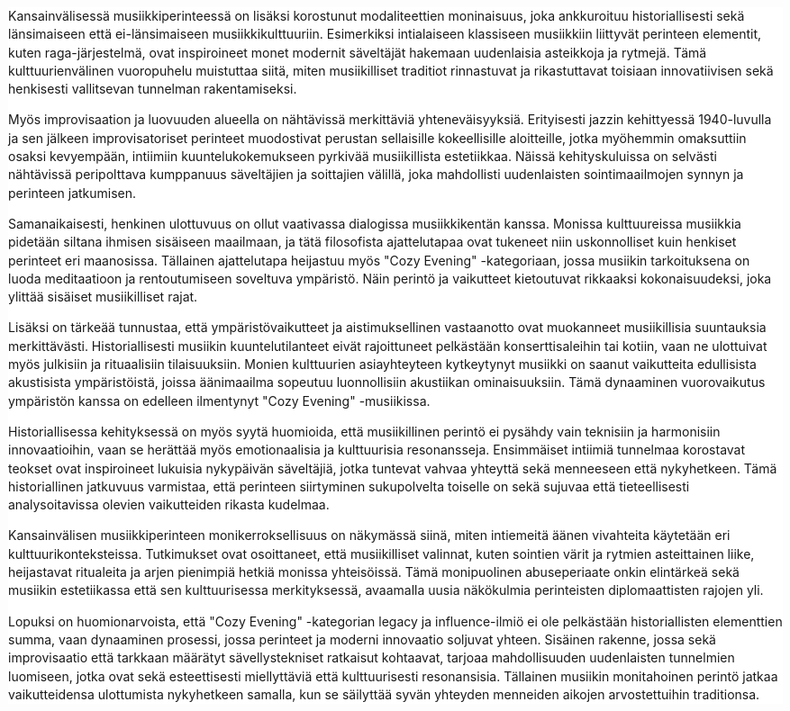 Kansainvälisessä musiikkiperinteessä on lisäksi korostunut modaliteettien moninaisuus, joka
ankkuroituu historiallisesti sekä länsimaiseen että ei-länsimaiseen musiikkikulttuuriin. Esimerkiksi
intialaiseen klassiseen musiikkiin liittyvät perinteen elementit, kuten raga-järjestelmä, ovat
inspiroineet monet modernit säveltäjät hakemaan uudenlaisia asteikkoja ja rytmejä. Tämä
kulttuurienvälinen vuoropuhelu muistuttaa siitä, miten musiikilliset traditiot rinnastuvat ja
rikastuttavat toisiaan innovatiivisen sekä henkisesti vallitsevan tunnelman rakentamiseksi.

Myös improvisaation ja luovuuden alueella on nähtävissä merkittäviä yhteneväisyyksiä. Erityisesti
jazzin kehittyessä 1940-luvulla ja sen jälkeen improvisatoriset perinteet muodostivat perustan
sellaisille kokeellisille aloitteille, jotka myöhemmin omaksuttiin osaksi kevyempään, intiimiin
kuuntelukokemukseen pyrkivää musiikillista estetiikkaa. Näissä kehityskuluissa on selvästi
nähtävissä peripolttava kumppanuus säveltäjien ja soittajien välillä, joka mahdollisti uudenlaisten
sointimaailmojen synnyn ja perinteen jatkumisen.

Samanaikaisesti, henkinen ulottuvuus on ollut vaativassa dialogissa musiikkikentän kanssa. Monissa
kulttuureissa musiikkia pidetään siltana ihmisen sisäiseen maailmaan, ja tätä filosofista
ajattelutapaa ovat tukeneet niin uskonnolliset kuin henkiset perinteet eri maanosissa. Tällainen
ajattelutapa heijastuu myös "Cozy Evening" -kategoriaan, jossa musiikin tarkoituksena on luoda
meditaatioon ja rentoutumiseen soveltuva ympäristö. Näin perintö ja vaikutteet kietoutuvat rikkaaksi
kokonaisuudeksi, joka ylittää sisäiset musiikilliset rajat.

Lisäksi on tärkeää tunnustaa, että ympäristövaikutteet ja aistimuksellinen vastaanotto ovat
muokanneet musiikillisia suuntauksia merkittävästi. Historiallisesti musiikin kuuntelutilanteet
eivät rajoittuneet pelkästään konserttisaleihin tai kotiin, vaan ne ulottuivat myös julkisiin ja
rituaalisiin tilaisuuksiin. Monien kulttuurien asiayhteyteen kytkeytynyt musiikki on saanut
vaikutteita edullisista akustisista ympäristöistä, joissa äänimaailma sopeutuu luonnollisiin
akustiikan ominaisuuksiin. Tämä dynaaminen vuorovaikutus ympäristön kanssa on edelleen ilmentynyt
"Cozy Evening" -musiikissa.

Historiallisessa kehityksessä on myös syytä huomioida, että musiikillinen perintö ei pysähdy vain
teknisiin ja harmonisiin innovaatioihin, vaan se herättää myös emotionaalisia ja kulttuurisia
resonansseja. Ensimmäiset intiimiä tunnelmaa korostavat teokset ovat inspiroineet lukuisia
nykypäivän säveltäjiä, jotka tuntevat vahvaa yhteyttä sekä menneeseen että nykyhetkeen. Tämä
historiallinen jatkuvuus varmistaa, että perinteen siirtyminen sukupolvelta toiselle on sekä sujuvaa
että tieteellisesti analysoitavissa olevien vaikutteiden rikasta kudelmaa.

Kansainvälisen musiikkiperinteen monikerroksellisuus on näkymässä siinä, miten intiemeitä äänen
vivahteita käytetään eri kulttuurikonteksteissa. Tutkimukset ovat osoittaneet, että musiikilliset
valinnat, kuten sointien värit ja rytmien asteittainen liike, heijastavat ritualeita ja arjen
pienimpiä hetkiä monissa yhteisöissä. Tämä monipuolinen abuseperiaate onkin elintärkeä sekä musiikin
estetiikassa että sen kulttuurisessa merkityksessä, avaamalla uusia näkökulmia perinteisten
diplomaattisten rajojen yli.

Lopuksi on huomionarvoista, että "Cozy Evening" -kategorian legacy ja influence-ilmiö ei ole
pelkästään historiallisten elementtien summa, vaan dynaaminen prosessi, jossa perinteet ja moderni
innovaatio soljuvat yhteen. Sisäinen rakenne, jossa sekä improvisaatio että tarkkaan määrätyt
sävellystekniset ratkaisut kohtaavat, tarjoaa mahdollisuuden uudenlaisten tunnelmien luomiseen,
jotka ovat sekä esteettisesti miellyttäviä että kulttuurisesti resonansisia. Tällainen musiikin
monitahoinen perintö jatkaa vaikutteidensa ulottumista nykyhetkeen samalla, kun se säilyttää syvän
yhteyden menneiden aikojen arvostettuihin traditionsa.
